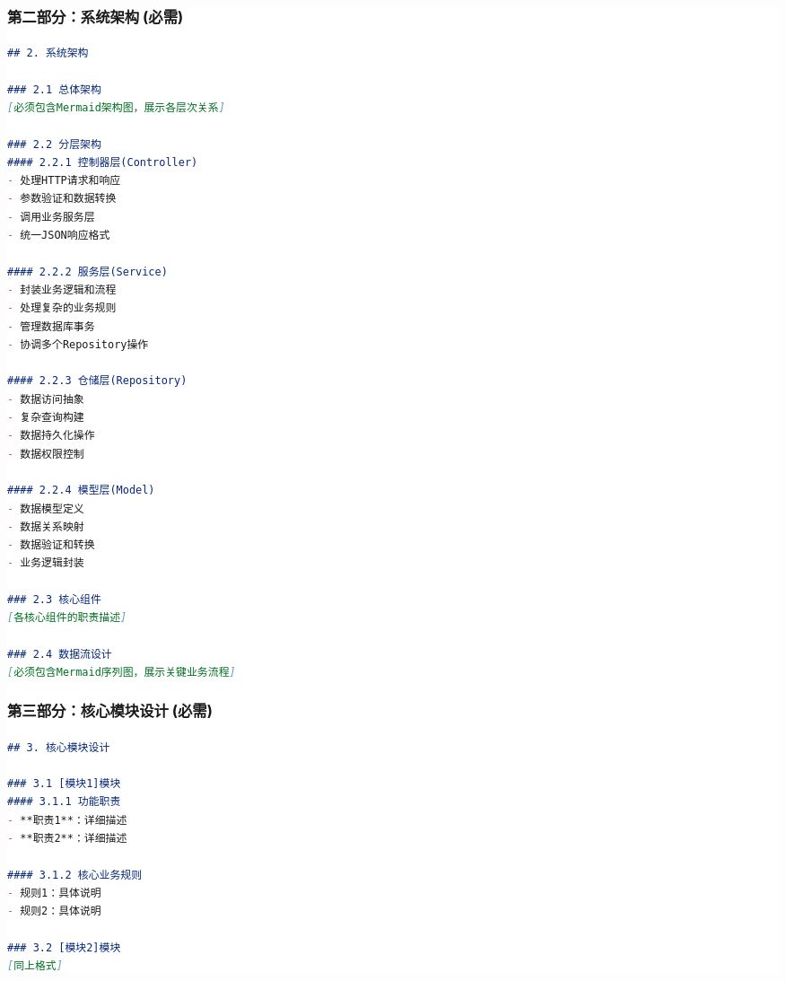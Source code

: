 ### 第二部分：系统架构 (必需)
```markdown
## 2. 系统架构

### 2.1 总体架构
[必须包含Mermaid架构图，展示各层次关系]

### 2.2 分层架构
#### 2.2.1 控制器层(Controller)
- 处理HTTP请求和响应
- 参数验证和数据转换
- 调用业务服务层
- 统一JSON响应格式

#### 2.2.2 服务层(Service)
- 封装业务逻辑和流程
- 处理复杂的业务规则
- 管理数据库事务
- 协调多个Repository操作

#### 2.2.3 仓储层(Repository)
- 数据访问抽象
- 复杂查询构建
- 数据持久化操作
- 数据权限控制

#### 2.2.4 模型层(Model)
- 数据模型定义
- 数据关系映射
- 数据验证和转换
- 业务逻辑封装

### 2.3 核心组件
[各核心组件的职责描述]

### 2.4 数据流设计
[必须包含Mermaid序列图，展示关键业务流程]
```

### 第三部分：核心模块设计 (必需)
```markdown
## 3. 核心模块设计

### 3.1 [模块1]模块
#### 3.1.1 功能职责
- **职责1**：详细描述
- **职责2**：详细描述

#### 3.1.2 核心业务规则
- 规则1：具体说明
- 规则2：具体说明

### 3.2 [模块2]模块
[同上格式]
```
